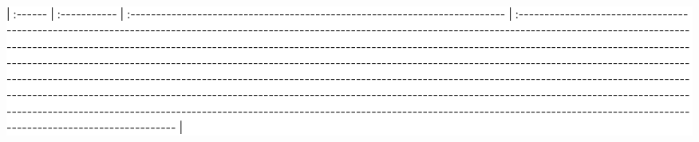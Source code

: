 | :------ | :----------- | :------------------------------------------------------------------------- | :------------------------------------------------------------------------------------------------------------------------------------------------------------------------------------------------------------------------------------------------------------------------------------------------------------------------------------------------------------------------------------------------------------------------------------------------------------------------------------------------------------------------------------------------------------------------------------------------------------------------------------------------------------------------------------------------------------------------------------------------------------------------------------------------------------------------------------------------------------------------------------------------                                                                                                                                                                                                                                                                                                                                                                                                                                                                                                                                                                                                                                                                                                                                                                                                                                                                                                                                                                                                                                                                                      |